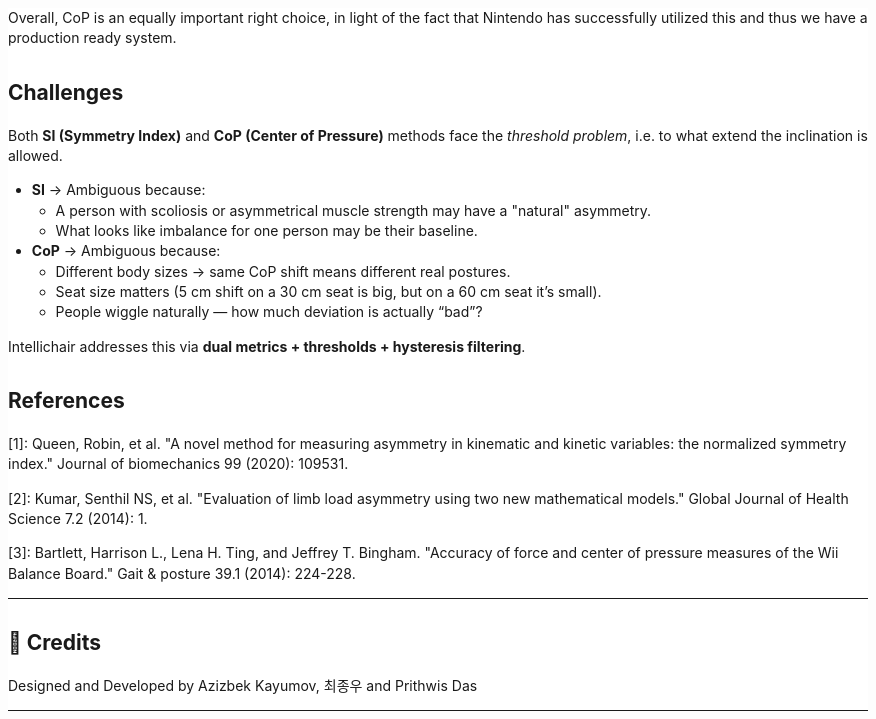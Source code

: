 Overall, CoP is an equally important right choice, in light of the fact that Nintendo has successfully utilized this and thus we have a production ready system.

## Challenges

Both **SI (Symmetry Index)** and **CoP (Center of Pressure)** methods face the _threshold problem_, i.e. to what extend the inclination is allowed.
- **SI** → Ambiguous because:
	-  A person with scoliosis or asymmetrical muscle strength may have a "natural" asymmetry.
    -  What looks like imbalance for one person may be their baseline.
- **CoP** → Ambiguous because:
	-  Different body sizes → same CoP shift means different real postures.
	-  Seat size matters (5 cm shift on a 30 cm seat is big, but on a 60 cm seat it’s small).
	-  People wiggle naturally — how much deviation is actually “bad”?

Intellichair addresses this via **dual metrics + thresholds + hysteresis filtering**.


## References

[1]: Queen, Robin, et al. "A novel method for measuring asymmetry in kinematic and kinetic variables: the normalized symmetry index." Journal of biomechanics 99 (2020): 109531.

[2]: Kumar, Senthil NS, et al. "Evaluation of limb load asymmetry using two new mathematical models." Global Journal of Health Science 7.2 (2014): 1.

[3]: Bartlett, Harrison L., Lena H. Ting, and Jeffrey T. Bingham. "Accuracy of force and center of pressure measures of the Wii Balance Board." Gait & posture 39.1 (2014): 224-228.

---

## 📜 Credits
Designed and Developed by Azizbek Kayumov, 최종우 and Prithwis Das

---
